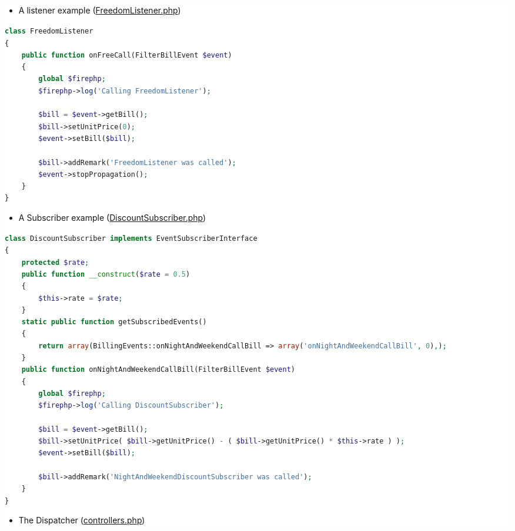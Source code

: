 * A listener example ([FreedomListener.php](https://github.com/fayway/sf2-Billing-EventDispatcher/blob/master/app/BillingBundle/Event/FreedomListener.php))

```php 
class FreedomListener
{
    public function onFreeCall(FilterBillEvent $event)
    {
        global $firephp;
        $firephp->log('Calling FreedomListener');
        
        $bill = $event->getBill();
        $bill->setUnitPrice(0);
        $event->setBill($bill);
                
        $bill->addRemark('FreedomListener was called');
        $event->stopPropagation();
    }
}
```

* A Subscriber example ([DiscountSubscriber.php](https://github.com/fayway/sf2-Billing-EventDispatcher/blob/master/app/BillingBundle/Event/DiscountSubscriber.php))

```php 
class DiscountSubscriber implements EventSubscriberInterface
{
    protected $rate;
    public function __construct($rate = 0.5)
    {
        $this->rate = $rate;
    }
    static public function getSubscribedEvents()
    {
        return array(BillingEvents::onNightAndWeekendCallBill => array('onNightAndWeekendCallBill', 0),);
    }
    public function onNightAndWeekendCallBill(FilterBillEvent $event)
    {
        global $firephp;
        $firephp->log('Calling DiscountSubscriber');
        
        $bill = $event->getBill();
        $bill->setUnitPrice( $bill->getUnitPrice() - ( $bill->getUnitPrice() * $this->rate ) );
        $event->setBill($bill);
        
        $bill->addRemark('NightAndWeekendDiscountSubscriber was called');
    }
}
```

* The Dispatcher ([controllers.php](https://github.com/fayway/sf2-Billing-EventDispatcher/blob/master/app/controllers.php#L37))
